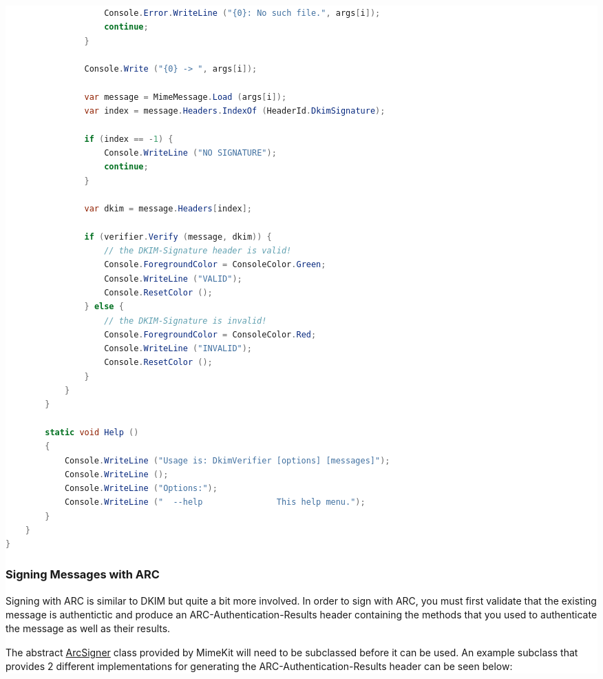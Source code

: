 ```csharp
                    Console.Error.WriteLine ("{0}: No such file.", args[i]);
                    continue;
                }

                Console.Write ("{0} -> ", args[i]);

                var message = MimeMessage.Load (args[i]);
                var index = message.Headers.IndexOf (HeaderId.DkimSignature);

                if (index == -1) {
                    Console.WriteLine ("NO SIGNATURE");
                    continue;
                }

                var dkim = message.Headers[index];

                if (verifier.Verify (message, dkim)) {
                    // the DKIM-Signature header is valid!
                    Console.ForegroundColor = ConsoleColor.Green;
                    Console.WriteLine ("VALID");
                    Console.ResetColor ();
                } else {
                    // the DKIM-Signature is invalid!
                    Console.ForegroundColor = ConsoleColor.Red;
                    Console.WriteLine ("INVALID");
                    Console.ResetColor ();
                }
            }
        }

        static void Help ()
        {
            Console.WriteLine ("Usage is: DkimVerifier [options] [messages]");
            Console.WriteLine ();
            Console.WriteLine ("Options:");
            Console.WriteLine ("  --help               This help menu.");
        }
    }
}
```

### Signing Messages with ARC

Signing with ARC is similar to DKIM but quite a bit more involved. In order to sign with
ARC, you must first validate that the existing message is authentictic and produce
an ARC-Authentication-Results header containing the methods that you used to
authenticate the message as well as their results.

The abstract [ArcSigner](http://www.mimekit.net/docs/html/T_MimeKit_Cryptography_ArcSigner.htm)
class provided by MimeKit will need to be subclassed before it can be used. An example subclass
that provides 2 different implementations for generating the ARC-Authentication-Results header
can be seen below:
